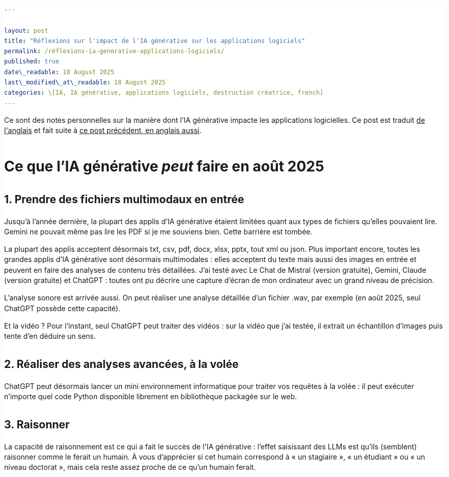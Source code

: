 ```yaml
---

layout: post
title: "Réflexions sur l'impact de l'IA générative sur les applications logiciels"
permalink: /réflexions-ia-generative-applications-logiciels/
published: true
date\_readable: 18 August 2025
last\_modified\_at\_readable: 18 August 2025
categories: \[IA, IA générative, applications logiciels, destruction créatrice, french]
---
```


Ce sont des notes personnelles sur la manière dont l’IA générative impacte les applications logicielles. Ce post est traduit [de l'anglais](/blog/more-thoughts-on-impacts-of-genAI-on-software-applications/) et fait suite à [ce post précédent, en anglais aussi](/blog/three-impacts-of-genAI-on-software-applications/).

# Ce que l’IA générative *peut* faire en août 2025

## 1. Prendre des fichiers multimodaux en entrée

Jusqu’à l’année dernière, la plupart des applis d’IA générative étaient limitées quant aux types de fichiers qu’elles pouvaient lire.
Gemini ne pouvait même pas lire les PDF si je me souviens bien.
Cette barrière est tombée.

La plupart des applis acceptent désormais txt, csv, pdf, docx, xlsx, pptx, tout xml ou json.
Plus important encore, toutes les grandes applis d’IA générative sont désormais multimodales : elles acceptent du texte mais aussi des images en entrée et peuvent en faire des analyses de contenu très détaillées.
J’ai testé avec Le Chat de Mistral (version gratuite), Gemini, Claude (version gratuite) et ChatGPT : toutes ont pu décrire une capture d’écran de mon ordinateur avec un grand niveau de précision.

L’analyse sonore est arrivée aussi. On peut réaliser une analyse détaillée d’un fichier .wav, par exemple (en août 2025, seul ChatGPT possède cette capacité).

Et la vidéo ? Pour l’instant, seul ChatGPT peut traiter des vidéos : sur la vidéo que j’ai testée, il extrait un échantillon d’images puis tente d’en déduire un sens.

## 2. Réaliser des analyses avancées, à la volée

ChatGPT peut désormais lancer un mini environnement informatique pour traiter vos requêtes à la volée : il peut exécuter n’importe quel code Python disponible librement en bibliothèque packagée sur le web.

## 3. Raisonner

La capacité de raisonnement est ce qui a fait le succès de l'IA générative : l’effet saisissant des LLMs est qu’ils (semblent) raisonner comme le ferait un humain.
À vous d’apprécier si cet humain correspond à « un stagiaire », « un étudiant » ou « un niveau doctorat », mais cela reste assez proche de ce qu’un humain ferait.
